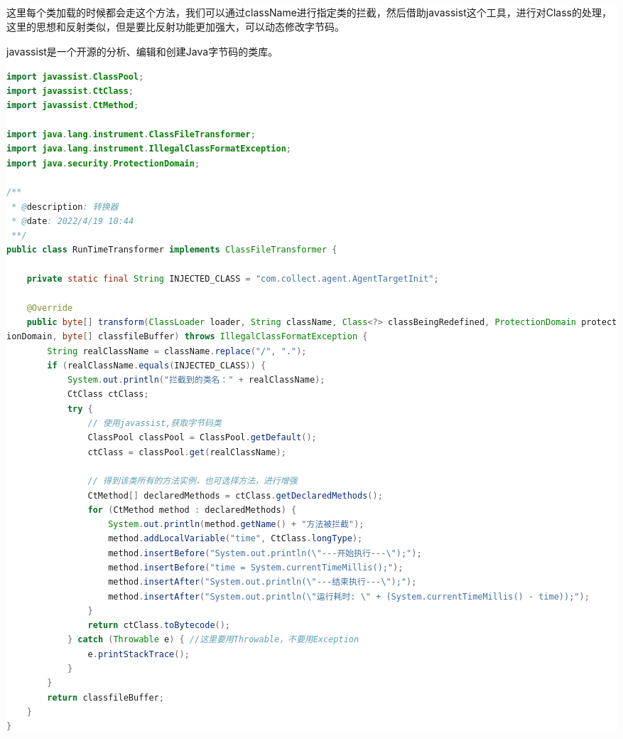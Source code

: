 这里每个类加载的时候都会走这个方法，我们可以通过className进行指定类的拦截，然后借助javassist这个工具，进行对Class的处理，这里的思想和反射类似，但是要比反射功能更加强大，可以动态修改字节码。

javassist是一个开源的分析、编辑和创建Java字节码的类库。

```java
import javassist.ClassPool;
import javassist.CtClass;
import javassist.CtMethod;

import java.lang.instrument.ClassFileTransformer;
import java.lang.instrument.IllegalClassFormatException;
import java.security.ProtectionDomain;

/**
 * @description: 转换器
 * @date: 2022/4/19 10:44
 **/
public class RunTimeTransformer implements ClassFileTransformer {

    private static final String INJECTED_CLASS = "com.collect.agent.AgentTargetInit";

    @Override
    public byte[] transform(ClassLoader loader, String className, Class<?> classBeingRedefined, ProtectionDomain protectionDomain, byte[] classfileBuffer) throws IllegalClassFormatException {
        String realClassName = className.replace("/", ".");
        if (realClassName.equals(INJECTED_CLASS)) {
            System.out.println("拦截到的类名：" + realClassName);
            CtClass ctClass;
            try {
                // 使用javassist,获取字节码类
                ClassPool classPool = ClassPool.getDefault();
                ctClass = classPool.get(realClassName);

                // 得到该类所有的方法实例，也可选择方法，进行增强
                CtMethod[] declaredMethods = ctClass.getDeclaredMethods();
                for (CtMethod method : declaredMethods) {
                    System.out.println(method.getName() + "方法被拦截");
                    method.addLocalVariable("time", CtClass.longType);
                    method.insertBefore("System.out.println(\"---开始执行---\");");
                    method.insertBefore("time = System.currentTimeMillis();");
                    method.insertAfter("System.out.println(\"---结束执行---\");");
                    method.insertAfter("System.out.println(\"运行耗时: \" + (System.currentTimeMillis() - time));");
                }
                return ctClass.toBytecode();
            } catch (Throwable e) { //这里要用Throwable，不要用Exception
                e.printStackTrace();
            }
        }
        return classfileBuffer;
    }
}
```
